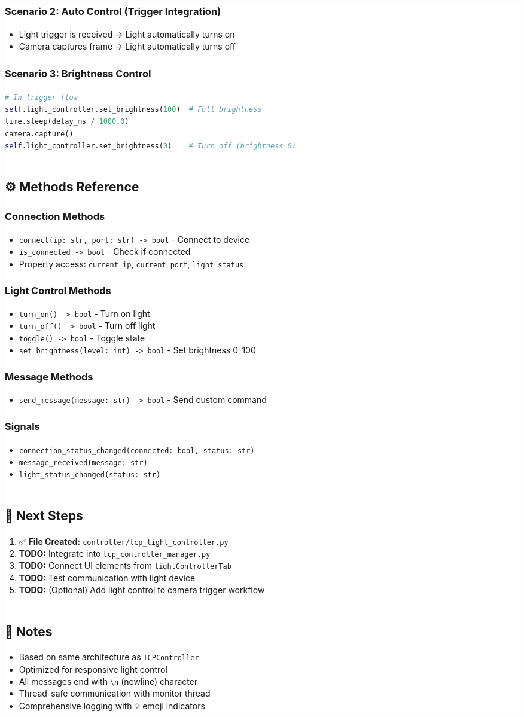 ### Scenario 2: Auto Control (Trigger Integration)
- Light trigger is received → Light automatically turns on
- Camera captures frame → Light automatically turns off

### Scenario 3: Brightness Control
```python
# In trigger flow
self.light_controller.set_brightness(100)  # Full brightness
time.sleep(delay_ms / 1000.0)
camera.capture()
self.light_controller.set_brightness(0)    # Turn off (brightness 0)
```

---

## ⚙️ Methods Reference

### Connection Methods
- `connect(ip: str, port: str) -> bool` - Connect to device
- `is_connected -> bool` - Check if connected
- Property access: `current_ip`, `current_port`, `light_status`

### Light Control Methods
- `turn_on() -> bool` - Turn on light
- `turn_off() -> bool` - Turn off light
- `toggle() -> bool` - Toggle state
- `set_brightness(level: int) -> bool` - Set brightness 0-100

### Message Methods
- `send_message(message: str) -> bool` - Send custom command

### Signals
- `connection_status_changed(connected: bool, status: str)`
- `message_received(message: str)`
- `light_status_changed(status: str)`

---

## 🚀 Next Steps

1. ✅ **File Created:** `controller/tcp_light_controller.py`
2. **TODO:** Integrate into `tcp_controller_manager.py`
3. **TODO:** Connect UI elements from `lightControllerTab`
4. **TODO:** Test communication with light device
5. **TODO:** (Optional) Add light control to camera trigger workflow

---

## 📝 Notes

- Based on same architecture as `TCPController`
- Optimized for responsive light control
- All messages end with `\n` (newline) character
- Thread-safe communication with monitor thread
- Comprehensive logging with 💡 emoji indicators
